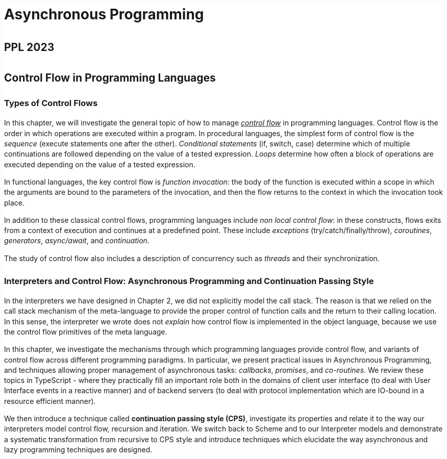 # Asynchronous Programming
## PPL 2023


## Control Flow in Programming Languages

### Types of Control Flows

In this chapter, we will investigate the general topic of how to manage [*control flow*](https://en.wikipedia.org/wiki/Control_flow) in programming languages.
Control flow is the order in which operations are executed within a program.  In procedural languages, the simplest form of control flow is the *sequence* 
(execute statements one after the other).  *Conditional statements* (if, switch, case) determine which of multiple continuations are followed depending 
on the value of a tested expression. *Loops* determine how often a block of operations are executed depending on the value of a tested expression.

In functional languages, the key control flow is *function invocation*: the body of the function is executed within a scope in which the arguments are bound 
to the parameters of the invocation, and then the flow returns to the context in which the invocation took place.

In addition to these classical control flows, programming languages include *non local control flow*: in these constructs, flows exits from a context of execution and continues at a predefined point.  These include *exceptions* (try/catch/finally/throw), *coroutines*, *generators*, *async/await*, and *continuation*.

The study of control flow also includes a description of concurrency such as *threads* and their synchronization.

### Interpreters and Control Flow: Asynchronous Programming and Continuation Passing Style

In the interpreters we have designed in Chapter 2, we did not explicitly model the call stack.  The reason is that we relied on the call stack mechanism of the meta-language to provide the proper control of function calls and the return to their calling location.  In this sense, the interpreter we wrote does not *explain* how control flow is implemented in the object language, because we use the control flow primitives of the meta language.

In this chapter, we investigate the mechanisms through which programming languages provide control flow, and variants of control flow across different programming paradigms.  In particular, we present practical issues in Asynchronous Programming, and techniques allowing proper management of asynchronous tasks: *callbacks*, *promises*, and *co-routines*.  We review these topics in TypeScript - where they practically fill an important role both in the domains of client user interface (to deal with User Interface events in a reactive manner) and of backend servers (to deal with protocol implementation which are IO-bound in a resource efficient manner).

We then introduce a technique called **continuation passing style (CPS)**, investigate its properties and relate it to the way our interpreters model control flow, recursion and iteration. We switch back to Scheme and to our Interpreter models and demonstrate a systematic transformation from recursive to CPS style and introduce techniques which elucidate the way asynchronous and lazy programming techniques are designed.

